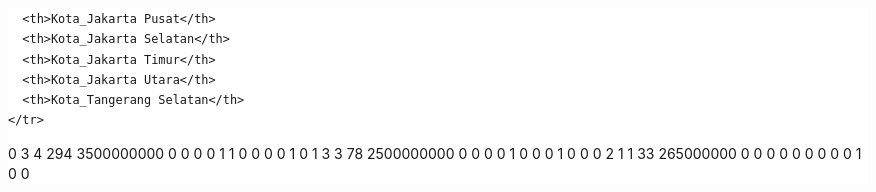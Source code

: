       <th>Kota_Jakarta Pusat</th>
      <th>Kota_Jakarta Selatan</th>
      <th>Kota_Jakarta Timur</th>
      <th>Kota_Jakarta Utara</th>
      <th>Kota_Tangerang Selatan</th>
    </tr>
  </thead>
  <tbody>
    <tr>
      <th>0</th>
      <td>3</td>
      <td>4</td>
      <td>294</td>
      <td>3500000000</td>
      <td>0</td>
      <td>0</td>
      <td>0</td>
      <td>0</td>
      <td>1</td>
      <td>1</td>
      <td>0</td>
      <td>0</td>
      <td>0</td>
      <td>0</td>
      <td>1</td>
      <td>0</td>
    </tr>
    <tr>
      <th>1</th>
      <td>3</td>
      <td>3</td>
      <td>78</td>
      <td>2500000000</td>
      <td>0</td>
      <td>0</td>
      <td>0</td>
      <td>0</td>
      <td>1</td>
      <td>0</td>
      <td>0</td>
      <td>0</td>
      <td>1</td>
      <td>0</td>
      <td>0</td>
      <td>0</td>
    </tr>
    <tr>
      <th>2</th>
      <td>1</td>
      <td>1</td>
      <td>33</td>
      <td>265000000</td>
      <td>0</td>
      <td>0</td>
      <td>0</td>
      <td>0</td>
      <td>0</td>
      <td>0</td>
      <td>0</td>
      <td>0</td>
      <td>0</td>
      <td>1</td>
      <td>0</td>
      <td>0</td>